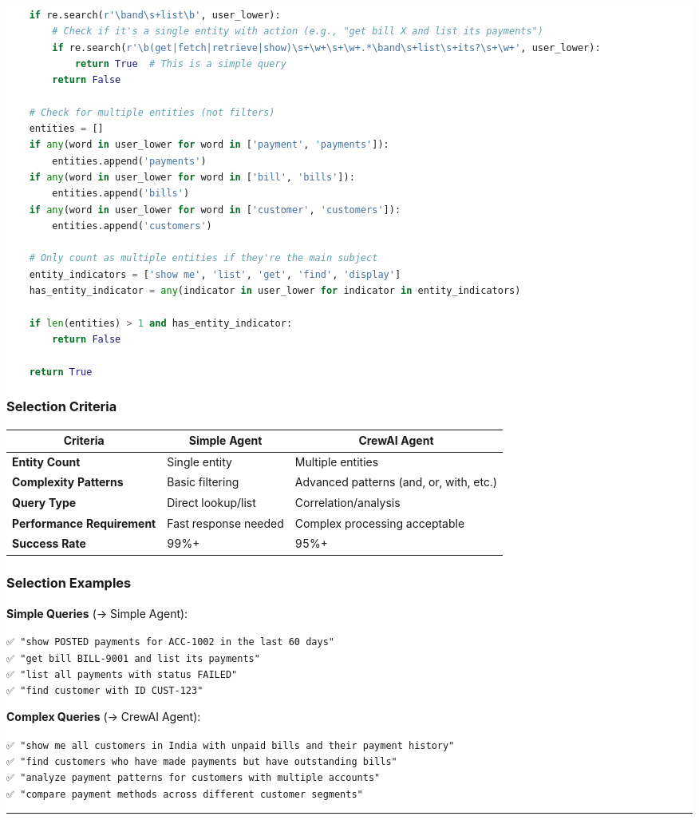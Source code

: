 ```python
    if re.search(r'\band\s+list\b', user_lower):
        # Check if it's a single entity with action (e.g., "get bill X and list its payments")
        if re.search(r'\b(get|fetch|retrieve|show)\s+\w+\s+\w+.*\band\s+list\s+its?\s+\w+', user_lower):
            return True  # This is a simple query
        return False
    
    # Check for multiple entities (not filters)
    entities = []
    if any(word in user_lower for word in ['payment', 'payments']):
        entities.append('payments')
    if any(word in user_lower for word in ['bill', 'bills']):
        entities.append('bills')
    if any(word in user_lower for word in ['customer', 'customers']):
        entities.append('customers')
    
    # Only count as multiple entities if they're the main subject
    entity_indicators = ['show me', 'list', 'get', 'find', 'display']
    has_entity_indicator = any(indicator in user_lower for indicator in entity_indicators)
    
    if len(entities) > 1 and has_entity_indicator:
        return False
    
    return True
```

### Selection Criteria

| Criteria | Simple Agent | CrewAI Agent |
|----------|-------------|--------------|
| **Entity Count** | Single entity | Multiple entities |
| **Complexity Patterns** | Basic filtering | Advanced patterns (and, or, with, etc.) |
| **Query Type** | Direct lookup/list | Correlation/analysis |
| **Performance Requirement** | Fast response needed | Complex processing acceptable |
| **Success Rate** | 99%+ | 95%+ |

### Selection Examples

**Simple Queries** (→ Simple Agent):
```
✅ "show POSTED payments for ACC-1002 in the last 60 days"
✅ "get bill BILL-9001 and list its payments"
✅ "list all payments with status FAILED"
✅ "find customer with ID CUST-123"
```

**Complex Queries** (→ CrewAI Agent):
```
✅ "show me all customers in India with unpaid bills and their payment history"
✅ "find customers who have made payments but have outstanding bills"
✅ "analyze payment patterns for customers with multiple accounts"
✅ "compare payment methods across different customer segments"
```

---
